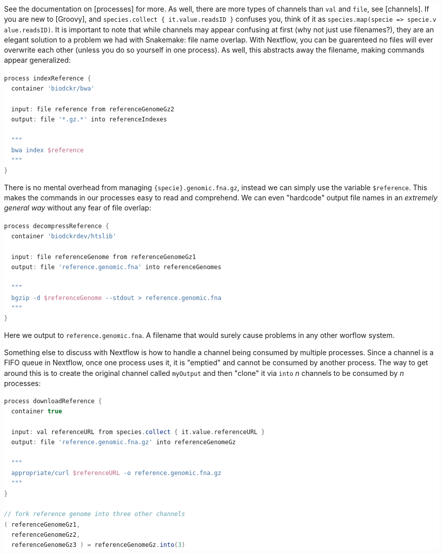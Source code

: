 See the documentation on [processes] for more. As well, there are more types of channels than `val` and `file`, see [channels]. If you are new to [Groovy], and `species.collect { it.value.readsID }` confuses you, think of it as `species.map(specie => specie.value.readsID)`.  It is important to note that while channels may appear confusing at first (why not just use filenames?), they are an elegant solution to a problem we had with Snakemake: file name overlap. With Nextflow, you can be guarenteed no files will ever overwrite each other (unless you do so yourself in one process). As well, this abstracts away the filename, making commands appear generalized:

```groovy
process indexReference {
  container 'biodckr/bwa'

  input: file reference from referenceGenomeGz2
  output: file '*.gz.*' into referenceIndexes

  """
  bwa index $reference
  """
}
```

There is no mental overhead from managing `{specie}.genomic.fna.gz`, instead we can simply use the variable `$reference`. This makes the commands in our processes easy to read and comprehend. We can even "hardcode" output file names in an *extremely general way* without any fear of file overlap:

```groovy
process decompressReference {
  container 'biodckrdev/htslib'

  input: file referenceGenome from referenceGenomeGz1
  output: file 'reference.genomic.fna' into referenceGenomes

  """
  bgzip -d $referenceGenome --stdout > reference.genomic.fna
  """
}
```

Here we output to `reference.genomic.fna`. A filename that would surely cause problems in any other worflow system.

Something else to discuss with Nextflow is how to handle a channel being consumed by multiple processes. Since a channel is a FIFO queue in Nextflow, once one process uses it, it is "emptied" and cannot be consumed by another process. The way to get around this is to create the original channel called `myOutput` and then "clone" it via `into` $n$ channels to be consumed by $n$ processes:

```groovy
process downloadReference {
  container true

  input: val referenceURL from species.collect { it.value.referenceURL }
  output: file 'reference.genomic.fna.gz' into referenceGenomeGz

  """
  appropriate/curl $referenceURL -o reference.genomic.fna.gz
  """
}

// fork reference genome into three other channels
( referenceGenomeGz1,
  referenceGenomeGz2,
  referenceGenomeGz3 ) = referenceGenomeGz.into(3)
```


[bionode-ncbi]: https://github.com/bionode/bionode-ncbi
[bionode-ncbi-bug]: https://github.com/bionode/bionode-ncbi/issues/19
[sra-tools]: https://github.com/ncbi/sra-tools
[fasta format]: https://en.wikipedia.org/wiki/FASTA_format
[fastq format]: https://en.wikipedia.org/wiki/FASTQ_format
[trimmomatic]: http://www.usadellab.org/cms/?page=trimmomatic
[khmer]: http://khmer.readthedocs.io/en/v2.0/
[k-mer]: https://en.wikipedia.org/wiki/K-mer
[bwa]: https://github.com/lh3/bwa
[FM-index]: https://en.wikipedia.org/wiki/FM-index
[Burrows-Wheeler transform]: https://en.wikipedia.org/wiki/Burrows%E2%80%93Wheeler_transform
[samtools]: https://github.com/samtools/samtools
[wiki/SAMtools]: https://en.wikipedia.org/wiki/SAMtools
[pileup]: https://en.wikipedia.org/wiki/Pileup_format
[vcf]: https://en.wikipedia.org/wiki/Variant_Call_Format
[atom-r-exec]: https://atom.io/packages/r-exec
[make-gist]: https://gist.github.com/isaacs/62a2d1825d04437c6f08
[nextflow-processes]: http://www.nextflow.io/docs/latest/process.html
[nextflow-channels]: http://www.nextflow.io/docs/latest/channel.html
[nextflow-groovy]: http://www.nextflow.io/docs/latest/script.html
[nextflow-directive]: http://www.nextflow.io/docs/latest/process.html#directives
[wrappers-repository]: https://bitbucket.org/snakemake/snakemake-wrappers